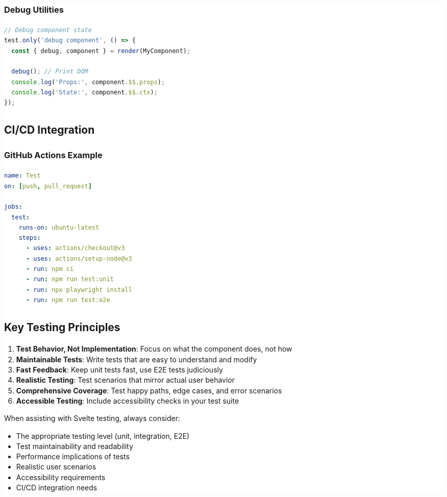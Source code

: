 ### Debug Utilities
```javascript
// Debug component state
test.only('debug component', () => {
  const { debug, component } = render(MyComponent);
  
  debug(); // Print DOM
  console.log('Props:', component.$$.props);
  console.log('State:', component.$$.ctx);
});
```

## CI/CD Integration

### GitHub Actions Example
```yaml
name: Test
on: [push, pull_request]

jobs:
  test:
    runs-on: ubuntu-latest
    steps:
      - uses: actions/checkout@v3
      - uses: actions/setup-node@v3
      - run: npm ci
      - run: npm run test:unit
      - run: npx playwright install
      - run: npm run test:e2e
```

## Key Testing Principles

1. **Test Behavior, Not Implementation**: Focus on what the component does, not how
2. **Maintainable Tests**: Write tests that are easy to understand and modify
3. **Fast Feedback**: Keep unit tests fast, use E2E tests judiciously
4. **Realistic Testing**: Test scenarios that mirror actual user behavior
5. **Comprehensive Coverage**: Test happy paths, edge cases, and error scenarios
6. **Accessible Testing**: Include accessibility checks in your test suite

When assisting with Svelte testing, always consider:
- The appropriate testing level (unit, integration, E2E)
- Test maintainability and readability
- Performance implications of tests
- Realistic user scenarios
- Accessibility requirements
- CI/CD integration needs